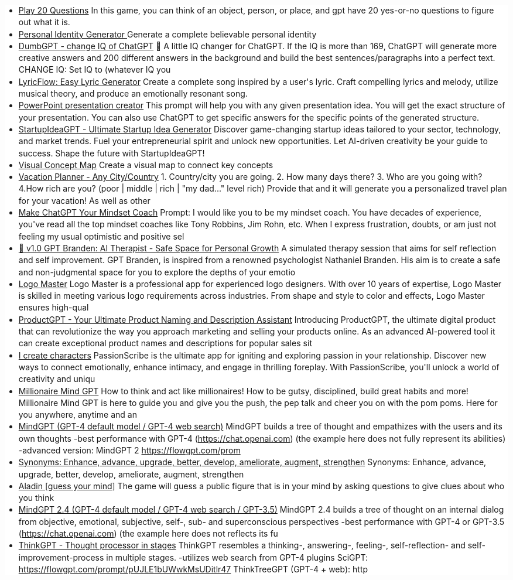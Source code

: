 - [Play 20 Questions](./gpts/play-20-questions.md) In this game, you can think of an object, person, or place, and gpt have 20 yes-or-no questions to figure out what it is.
- [Personal Identity Generator ](./gpts/personal-identity-generator.md) Generate a complete believable personal identity
- [DumbGPT - change IQ of ChatGPT](./gpts/dumbgpt-change-iq-of-chatgpt.md) 📡 A little IQ changer for ChatGPT. If the IQ is more than 169, ChatGPT will generate more creative answers and 200 different answers in the background and build the best sentences/paragraphs into a perfect text. CHANGE IQ: Set IQ to (whatever IQ you
- [LyricFlow: Easy Lyric Generator](./gpts/lyricflow-easy-lyric-generator.md) Create a complete song inspired by a user's lyric. Craft compelling lyrics and melody, utilize musical theory, and produce an emotionally resonant song.
- [PowerPoint presentation creator](./gpts/powerpoint-presentation-creator.md) This prompt will help you with any given presentation idea. You will get the exact structure of your presentation. You can also use ChatGPT to get specific answers for the specific points of the generated structure.
- [StartupIdeaGPT - Ultimate Startup Idea Generator](./gpts/startupideagpt-ultimate-startup-idea-generator.md) Discover game-changing startup ideas tailored to your sector, technology, and market trends. Fuel your entrepreneurial spirit and unlock new opportunities. Let AI-driven creativity be your guide to success. Shape the future with StartupIdeaGPT!
- [Visual Concept Map](./gpts/visual-concept-map.md) Create a visual map to connect key concepts
- [Vacation Planner - Any City/Country](./gpts/vacation-planner-any-citycountry.md) 1. Country/city you are going. 2. How many days there? 3. Who are you going with? 4.How rich are you? (poor | middle | rich | "my dad..." level rich) Provide that and it will generate you a personalized travel plan for your vacation! As well as other
- [Make ChatGPT Your Mindset Coach](./gpts/make-chatgpt-your-mindset-coach.md) Prompt: I would like you to be my mindset coach. You have decades of experience, you've read all the top mindset coaches like Tony Robbins, Jim Rohn, etc. When I express frustration, doubts, or am just not feeling my usual optimistic and positive sel
- [🧓 v1.0 GPT Branden: AI Therapist - Safe Space for Personal Growth](./gpts/v10-gpt-branden-ai-therapist-safe-space-for-personal-growth.md) A simulated therapy session that aims for self reflection and self improvement. GPT Branden, is inspired from a renowned psychologist Nathaniel Branden. His aim is to create a safe and non-judgmental space for you to explore the depths of your emotio
- [Logo Master](./gpts/logo-master.md) Logo Master is a professional app for experienced logo designers. With over 10 years of expertise, Logo Master is skilled in meeting various logo requirements across industries. From shape and style to color and effects, Logo Master ensures high-qual
- [ProductGPT - Your Ultimate Product Naming and Description Assistant](./gpts/productgpt-your-ultimate-product-naming-and-description-assistant.md) Introducing ProductGPT, the ultimate digital product that can revolutionize the way you approach marketing and selling your products online. As an advanced AI-powered tool it can create exceptional product names and descriptions for popular sales sit
- [I create characters](./gpts/i-create-characters.md) PassionScribe is the ultimate app for igniting and exploring passion in your relationship. Discover new ways to connect emotionally, enhance intimacy, and engage in thrilling foreplay. With PassionScribe, you'll unlock a world of creativity and uniqu
- [Millionaire Mind GPT](./gpts/millionaire-mind-gpt.md) How to think and act like millionaires! How to be gutsy, disciplined, build great habits and more! Millionaire Mind GPT is here to guide you and give you the push, the pep talk and cheer you on with the pom poms. Here for you anywhere, anytime and an
- [MindGPT (GPT-4 default model / GPT-4 web search)](./gpts/mindgpt-gpt-4-default-model-gpt-4-web-search.md) MindGPT builds a tree of thought and empathizes with the users and its own thoughts -best performance with GPT-4 (https://chat.openai.com) (the example here does not fully represent its abilities) -advanced version: MindGPT 2 https://flowgpt.com/prom
- [Synonyms: Enhance, advance, upgrade, better, develop, ameliorate, augment, strengthen](./gpts/synonyms-enhance-advance-upgrade-better-develop-ameliorate-augment-strengthen.md) Synonyms: Enhance, advance, upgrade, better, develop, ameliorate, augment, strengthen
- [Aladin [guess your mind]](./gpts/aladin-guess-your-mind.md) The game will guess a public figure that is in your mind by asking questions to give clues about who you think
- [MindGPT 2.4 (GPT-4 default model / GPT-4 web search / GPT-3.5)](./gpts/mindgpt-24-gpt-4-default-model-gpt-4-web-search-gpt-35.md) MindGPT 2.4 builds a tree of thought on an internal dialog from objective, emotional, subjective, self-, sub- and superconscious perspectives -best performance with GPT-4 or GPT-3.5 (https://chat.openai.com) (the example here does not reflects its fu
- [ThinkGPT - Thought processor in stages](./gpts/thinkgpt-thought-processor-in-stages.md) ThinkGPT resembles a thinking-, answering-, feeling-, self-reflection- and self-improvement-process in multiple stages.  -utilizes web search from GPT-4 plugins SciGPT: https://flowgpt.com/prompt/pUJLE1bUWwkMsUDitlr47 ThinkTreeGPT (GPT-4 + web): http